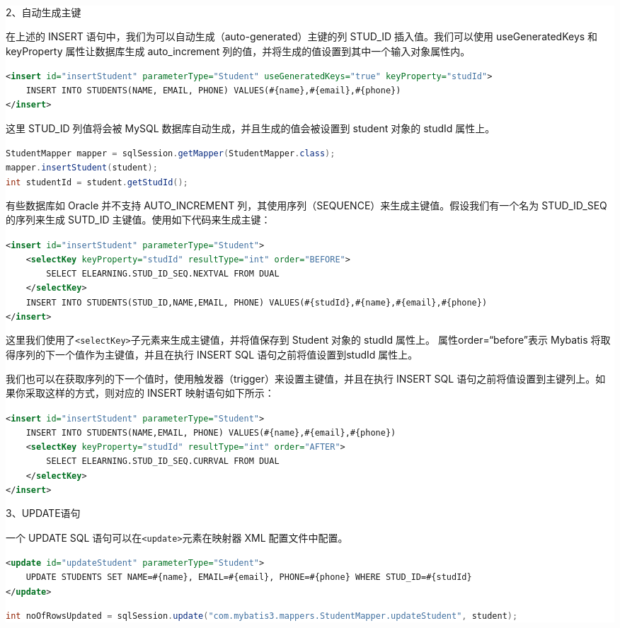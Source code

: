 2、自动生成主键

在上述的 INSERT 语句中，我们为可以自动生成（auto-generated）主键的列 STUD_ID 插入值。我们可以使用 useGeneratedKeys 和 keyProperty 属性让数据库生成 auto_increment 列的值，并将生成的值设置到其中一个输入对象属性内。

~~~xml
<insert id="insertStudent" parameterType="Student" useGeneratedKeys="true" keyProperty="studId">
	INSERT INTO STUDENTS(NAME, EMAIL, PHONE) VALUES(#{name},#{email},#{phone})
</insert>
~~~

这里 STUD_ID 列值将会被 MySQL 数据库自动生成，并且生成的值会被设置到 student 对象的 studId 属性上。

~~~java
StudentMapper mapper = sqlSession.getMapper(StudentMapper.class);
mapper.insertStudent(student);
int studentId = student.getStudId();
~~~

有些数据库如 Oracle 并不支持 AUTO_INCREMENT 列，其使用序列（SEQUENCE）来生成主键值。假设我们有一个名为 STUD_ID_SEQ 的序列来生成 SUTD_ID 主键值。使用如下代码来生成主键：

~~~xml
<insert id="insertStudent" parameterType="Student">
	<selectKey keyProperty="studId" resultType="int" order="BEFORE">
		SELECT ELEARNING.STUD_ID_SEQ.NEXTVAL FROM DUAL
	</selectKey>
	INSERT INTO STUDENTS(STUD_ID,NAME,EMAIL, PHONE) VALUES(#{studId},#{name},#{email},#{phone})
</insert>
~~~

这里我们使用了`<selectKey>`子元素来生成主键值，并将值保存到 Student 对象的 studId 属性上。 属性order=“before”表示 Mybatis 将取得序列的下一个值作为主键值，并且在执行 INSERT SQL 语句之前将值设置到studId 属性上。

我们也可以在获取序列的下一个值时，使用触发器（trigger）来设置主键值，并且在执行 INSERT SQL 语句之前将值设置到主键列上。如果你采取这样的方式，则对应的 INSERT 映射语句如下所示：

~~~xml
<insert id="insertStudent" parameterType="Student">
	INSERT INTO STUDENTS(NAME,EMAIL, PHONE) VALUES(#{name},#{email},#{phone})
	<selectKey keyProperty="studId" resultType="int" order="AFTER">
		SELECT ELEARNING.STUD_ID_SEQ.CURRVAL FROM DUAL
	</selectKey>
</insert>
~~~

3、UPDATE语句

一个 UPDATE SQL 语句可以在`<update>`元素在映射器 XML 配置文件中配置。

~~~xml
<update id="updateStudent" parameterType="Student">
	UPDATE STUDENTS SET NAME=#{name}, EMAIL=#{email}, PHONE=#{phone} WHERE STUD_ID=#{studId}
</update>
~~~

~~~java
int noOfRowsUpdated = sqlSession.update("com.mybatis3.mappers.StudentMapper.updateStudent", student);
~~~

